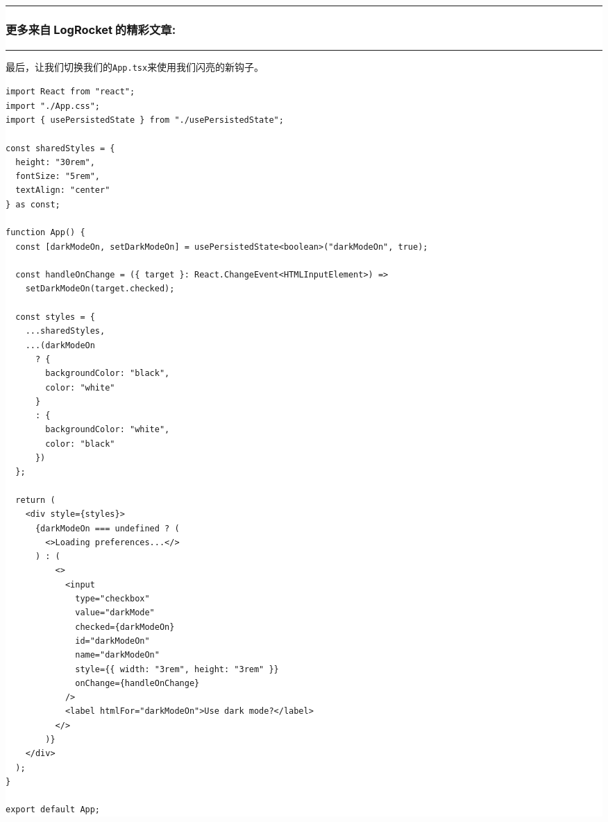 * * *

### 更多来自 LogRocket 的精彩文章:

* * *

最后，让我们切换我们的`App.tsx`来使用我们闪亮的新钩子。

```
import React from "react";
import "./App.css";
import { usePersistedState } from "./usePersistedState";

const sharedStyles = {
  height: "30rem",
  fontSize: "5rem",
  textAlign: "center"
} as const;

function App() {
  const [darkModeOn, setDarkModeOn] = usePersistedState<boolean>("darkModeOn", true);

  const handleOnChange = ({ target }: React.ChangeEvent<HTMLInputElement>) =>
    setDarkModeOn(target.checked);

  const styles = {
    ...sharedStyles,
    ...(darkModeOn
      ? {
        backgroundColor: "black",
        color: "white"
      }
      : {
        backgroundColor: "white",
        color: "black"
      })
  };

  return (
    <div style={styles}>
      {darkModeOn === undefined ? (
        <>Loading preferences...</>
      ) : (
          <>
            <input
              type="checkbox"
              value="darkMode"
              checked={darkModeOn}
              id="darkModeOn"
              name="darkModeOn"
              style={{ width: "3rem", height: "3rem" }}
              onChange={handleOnChange}
            />
            <label htmlFor="darkModeOn">Use dark mode?</label>
          </>
        )}
    </div>
  );
}

export default App;
```
